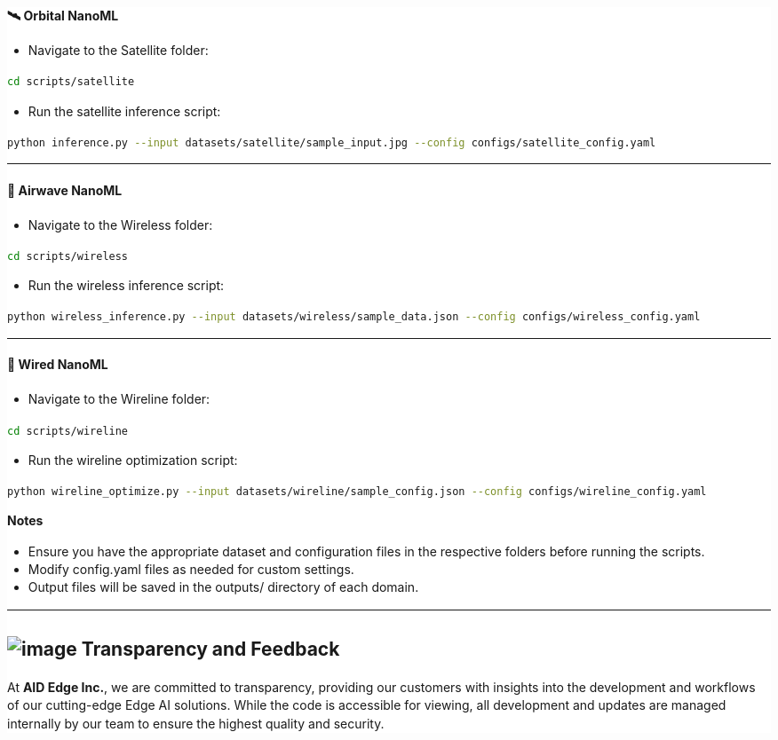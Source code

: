 #### 🛰️  Orbital NanoML

- Navigate to the Satellite folder:

```bash
cd scripts/satellite
```
- Run the satellite inference script:

```bash
python inference.py --input datasets/satellite/sample_input.jpg --config configs/satellite_config.yaml
```
---
#### 📡 Airwave NanoML

- Navigate to the Wireless folder:

```bash
cd scripts/wireless

```

- Run the wireless inference script:

```bash
python wireless_inference.py --input datasets/wireless/sample_data.json --config configs/wireless_config.yaml
```
---
#### 🔌 Wired NanoML

- Navigate to the Wireline folder:
  
```bash
cd scripts/wireline
```

- Run the wireline optimization script:


```bash
python wireline_optimize.py --input datasets/wireline/sample_config.json --config configs/wireline_config.yaml
```

**Notes**
-  Ensure you have the appropriate dataset and configuration files in the respective folders before running the scripts.
-  Modify config.yaml files as needed for custom settings.
-  Output files will be saved in the outputs/ directory of each domain.


---
## ![image](https://github.com/user-attachments/assets/157e2fad-5086-4904-a30a-a4aa2063300d) Transparency and Feedback

At **AID Edge Inc.**, we are committed to transparency, providing our customers with insights into the development and workflows of our cutting-edge Edge AI solutions. While the code is accessible for viewing, all development and updates are managed internally by our team to ensure the highest quality and security.
